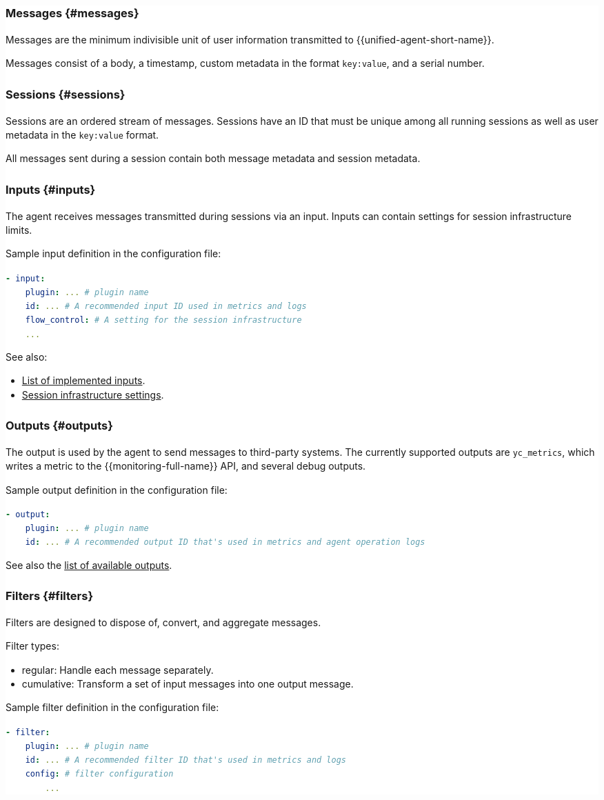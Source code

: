### Messages {#messages}
Messages are the minimum indivisible unit of user information transmitted to {{unified-agent-short-name}}.

Messages consist of a body, a timestamp, custom metadata in the format `key:value`, and a serial number.

### Sessions {#sessions}
Sessions are an ordered stream of messages. Sessions have an ID that must be unique among all running sessions as well as user metadata in the `key:value` format.

All messages sent during a session contain both message metadata and session metadata.

### Inputs {#inputs}
The agent receives messages transmitted during sessions via an input. Inputs can contain settings for session infrastructure limits.

Sample input definition in the configuration file:
```yaml
- input:
    plugin: ... # plugin name
    id: ... # A recommended input ID used in metrics and logs
    flow_control: # A setting for the session infrastructure
    ...
```

See also:
- [List of implemented inputs](configuration.md#inputs).
- [Session infrastructure settings](configuration.md#flow_control).

### Outputs {#outputs}
The output is used by the agent to send messages to third-party systems. The currently supported outputs are `yc_metrics`, which writes a metric to the {{monitoring-full-name}} API, and several debug outputs.

Sample output definition in the configuration file:
```yaml
- output:
    plugin: ... # plugin name
    id: ... # A recommended output ID that's used in metrics and agent operation logs
```

See also the [list of available outputs](configuration.md#outputs).

### Filters {#filters}
Filters are designed to dispose of, convert, and aggregate messages.

Filter types:
- regular: Handle each message separately.
- cumulative: Transform a set of input messages into one output message.

Sample filter definition in the configuration file:
```yaml
- filter:
    plugin: ... # plugin name
    id: ... # A recommended filter ID that's used in metrics and logs
    config: # filter configuration
        ...
```
